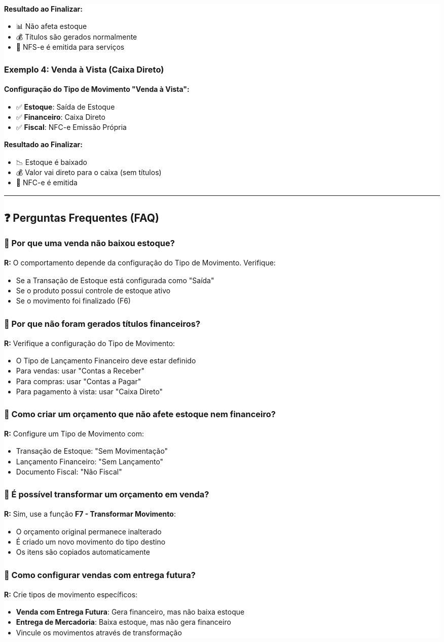 **Resultado ao Finalizar:**
- 📊 Não afeta estoque
- 💰 Títulos são gerados normalmente
- 🧾 NFS-e é emitida para serviços

### Exemplo 4: Venda à Vista (Caixa Direto)
**Configuração do Tipo de Movimento "Venda à Vista":**
- ✅ **Estoque**: Saída de Estoque
- ✅ **Financeiro**: Caixa Direto
- ✅ **Fiscal**: NFC-e Emissão Própria

**Resultado ao Finalizar:**
- 📉 Estoque é baixado
- 💰 Valor vai direto para o caixa (sem títulos)
- 🧾 NFC-e é emitida

---

## ❓ Perguntas Frequentes (FAQ)

### **🤔 Por que uma venda não baixou estoque?**
**R:** O comportamento depende da configuração do Tipo de Movimento. Verifique:
- Se a Transação de Estoque está configurada como "Saída"
- Se o produto possui controle de estoque ativo
- Se o movimento foi finalizado (F6)

### **🤔 Por que não foram gerados títulos financeiros?**
**R:** Verifique a configuração do Tipo de Movimento:
- O Tipo de Lançamento Financeiro deve estar definido
- Para vendas: usar "Contas a Receber"
- Para compras: usar "Contas a Pagar"
- Para pagamento à vista: usar "Caixa Direto"

### **🤔 Como criar um orçamento que não afete estoque nem financeiro?**
**R:** Configure um Tipo de Movimento com:
- Transação de Estoque: "Sem Movimentação"
- Lançamento Financeiro: "Sem Lançamento"
- Documento Fiscal: "Não Fiscal"

### **🤔 É possível transformar um orçamento em venda?**
**R:** Sim, use a função **F7 - Transformar Movimento**:
- O orçamento original permanece inalterado
- É criado um novo movimento do tipo destino
- Os itens são copiados automaticamente

### **🤔 Como configurar vendas com entrega futura?**
**R:** Crie tipos de movimento específicos:
- **Venda com Entrega Futura**: Gera financeiro, mas não baixa estoque
- **Entrega de Mercadoria**: Baixa estoque, mas não gera financeiro
- Vincule os movimentos através de transformação
